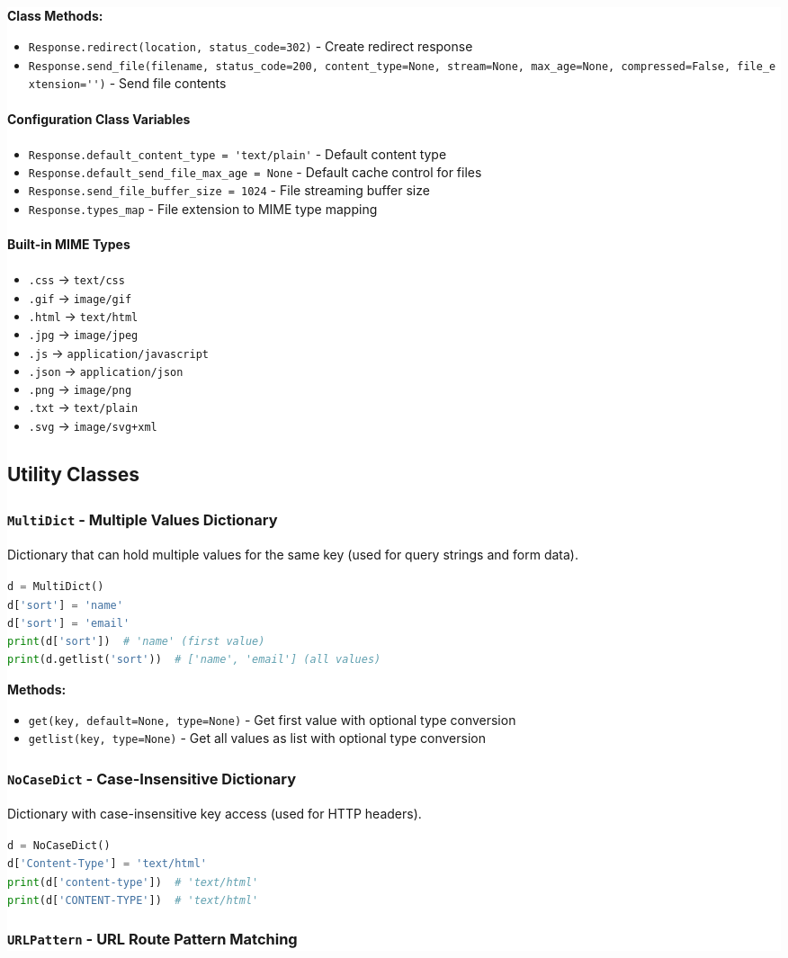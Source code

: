 **Class Methods:**
- `Response.redirect(location, status_code=302)` - Create redirect response
- `Response.send_file(filename, status_code=200, content_type=None, stream=None, max_age=None, compressed=False, file_extension='')` - Send file contents

#### Configuration Class Variables
- `Response.default_content_type = 'text/plain'` - Default content type
- `Response.default_send_file_max_age = None` - Default cache control for files
- `Response.send_file_buffer_size = 1024` - File streaming buffer size
- `Response.types_map` - File extension to MIME type mapping

#### Built-in MIME Types
- `.css` → `text/css`
- `.gif` → `image/gif`
- `.html` → `text/html`
- `.jpg` → `image/jpeg`
- `.js` → `application/javascript`
- `.json` → `application/json`
- `.png` → `image/png`
- `.txt` → `text/plain`
- `.svg` → `image/svg+xml`

## Utility Classes

### `MultiDict` - Multiple Values Dictionary

Dictionary that can hold multiple values for the same key (used for query strings and form data).

```python
d = MultiDict()
d['sort'] = 'name'
d['sort'] = 'email'
print(d['sort'])  # 'name' (first value)
print(d.getlist('sort'))  # ['name', 'email'] (all values)
```

**Methods:**
- `get(key, default=None, type=None)` - Get first value with optional type conversion
- `getlist(key, type=None)` - Get all values as list with optional type conversion

### `NoCaseDict` - Case-Insensitive Dictionary

Dictionary with case-insensitive key access (used for HTTP headers).

```python
d = NoCaseDict()
d['Content-Type'] = 'text/html'
print(d['content-type'])  # 'text/html'
print(d['CONTENT-TYPE'])  # 'text/html'
```

### `URLPattern` - URL Route Pattern Matching
